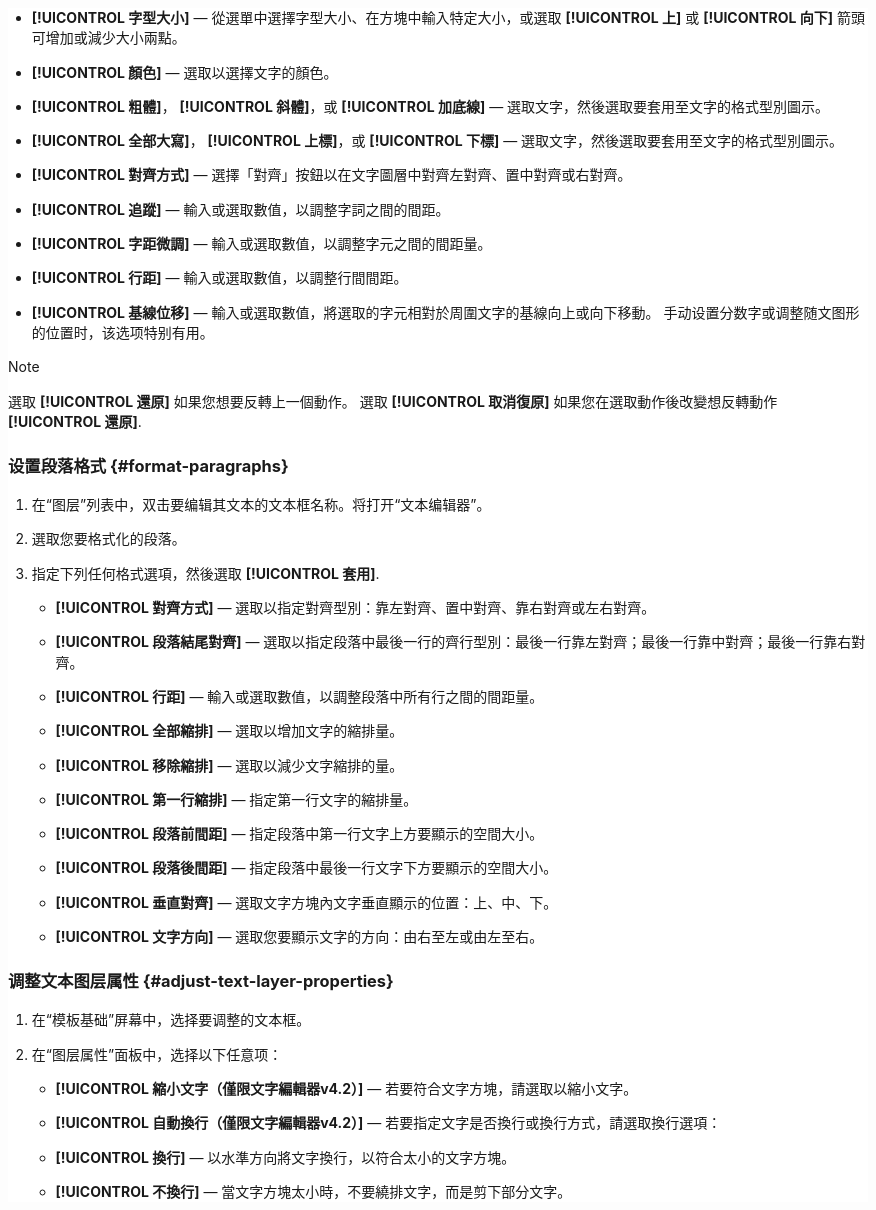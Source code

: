   * **[!UICONTROL 字型大小]**  — 從選單中選擇字型大小、在方塊中輸入特定大小，或選取 **[!UICONTROL 上]** 或 **[!UICONTROL 向下]** 箭頭可增加或減少大小兩點。

   * **[!UICONTROL 顏色]**  — 選取以選擇文字的顏色。

   * **[!UICONTROL 粗體]**， **[!UICONTROL 斜體]**，或 **[!UICONTROL 加底線]**  — 選取文字，然後選取要套用至文字的格式型別圖示。

   * **[!UICONTROL 全部大寫]**， **[!UICONTROL 上標]**，或 **[!UICONTROL 下標]**  — 選取文字，然後選取要套用至文字的格式型別圖示。

   * **[!UICONTROL 對齊方式]**  — 選擇「對齊」按鈕以在文字圖層中對齊左對齊、置中對齊或右對齊。

   * **[!UICONTROL 追蹤]**  — 輸入或選取數值，以調整字詞之間的間距。

   * **[!UICONTROL 字距微調]**  — 輸入或選取數值，以調整字元之間的間距量。

   * **[!UICONTROL 行距]**  — 輸入或選取數值，以調整行間間距。

   * **[!UICONTROL 基線位移]**  — 輸入或選取數值，將選取的字元相對於周圍文字的基線向上或向下移動。 手动设置分数字或调整随文图形的位置时，该选项特别有用。

>[!NOTE]
>
>選取 **[!UICONTROL 還原]** 如果您想要反轉上一個動作。 選取 **[!UICONTROL 取消復原]** 如果您在選取動作後改變想反轉動作 **[!UICONTROL 還原]**.

### 设置段落格式 {#format-paragraphs}

1. 在“图层”列表中，双击要编辑其文本的文本框名称。将打开“文本编辑器”。
1. 選取您要格式化的段落。
1. 指定下列任何格式選項，然後選取 **[!UICONTROL 套用]**.

   * **[!UICONTROL 對齊方式]**  — 選取以指定對齊型別：靠左對齊、置中對齊、靠右對齊或左右對齊。

   * **[!UICONTROL 段落結尾對齊]**  — 選取以指定段落中最後一行的齊行型別：最後一行靠左對齊；最後一行靠中對齊；最後一行靠右對齊。

   * **[!UICONTROL 行距]**  — 輸入或選取數值，以調整段落中所有行之間的間距量。

   * **[!UICONTROL 全部縮排]**  — 選取以增加文字的縮排量。

   * **[!UICONTROL 移除縮排]**  — 選取以減少文字縮排的量。

   * **[!UICONTROL 第一行縮排]**  — 指定第一行文字的縮排量。

   * **[!UICONTROL 段落前間距]**  — 指定段落中第一行文字上方要顯示的空間大小。

   * **[!UICONTROL 段落後間距]**  — 指定段落中最後一行文字下方要顯示的空間大小。

   * **[!UICONTROL 垂直對齊]**  — 選取文字方塊內文字垂直顯示的位置：上、中、下。

   * **[!UICONTROL 文字方向]**  — 選取您要顯示文字的方向：由右至左或由左至右。

### 调整文本图层属性 {#adjust-text-layer-properties}

1. 在“模板基础”屏幕中，选择要调整的文本框。
1. 在“图层属性”面板中，选择以下任意项：

   * **[!UICONTROL 縮小文字（僅限文字編輯器v4.2）]**  — 若要符合文字方塊，請選取以縮小文字。

   * **[!UICONTROL 自動換行（僅限文字編輯器v4.2）]**  — 若要指定文字是否換行或換行方式，請選取換行選項：

   * **[!UICONTROL 換行]**  — 以水準方向將文字換行，以符合太小的文字方塊。

   * **[!UICONTROL 不換行]**  — 當文字方塊太小時，不要繞排文字，而是剪下部分文字。
